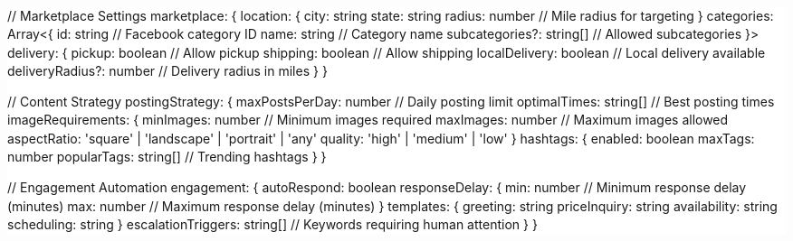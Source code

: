   // Marketplace Settings
  marketplace: {
    location: {
      city: string
      state: string
      radius: number             // Mile radius for targeting
    }
    categories: Array<{
      id: string                 // Facebook category ID
      name: string               // Category name
      subcategories?: string[]   // Allowed subcategories
    }>
    delivery: {
      pickup: boolean            // Allow pickup
      shipping: boolean          // Allow shipping
      localDelivery: boolean     // Local delivery available
      deliveryRadius?: number    // Delivery radius in miles
    }
  }
  
  // Content Strategy
  postingStrategy: {
    maxPostsPerDay: number       // Daily posting limit
    optimalTimes: string[]       // Best posting times
    imageRequirements: {
      minImages: number          // Minimum images required
      maxImages: number          // Maximum images allowed
      aspectRatio: 'square' | 'landscape' | 'portrait' | 'any'
      quality: 'high' | 'medium' | 'low'
    }
    hashtags: {
      enabled: boolean
      maxTags: number
      popularTags: string[]      // Trending hashtags
    }
  }
  
  // Engagement Automation
  engagement: {
    autoRespond: boolean
    responseDelay: {
      min: number                // Minimum response delay (minutes)
      max: number                // Maximum response delay (minutes)
    }
    templates: {
      greeting: string
      priceInquiry: string
      availability: string
      scheduling: string
    }
    escalationTriggers: string[] // Keywords requiring human attention
  }
}
